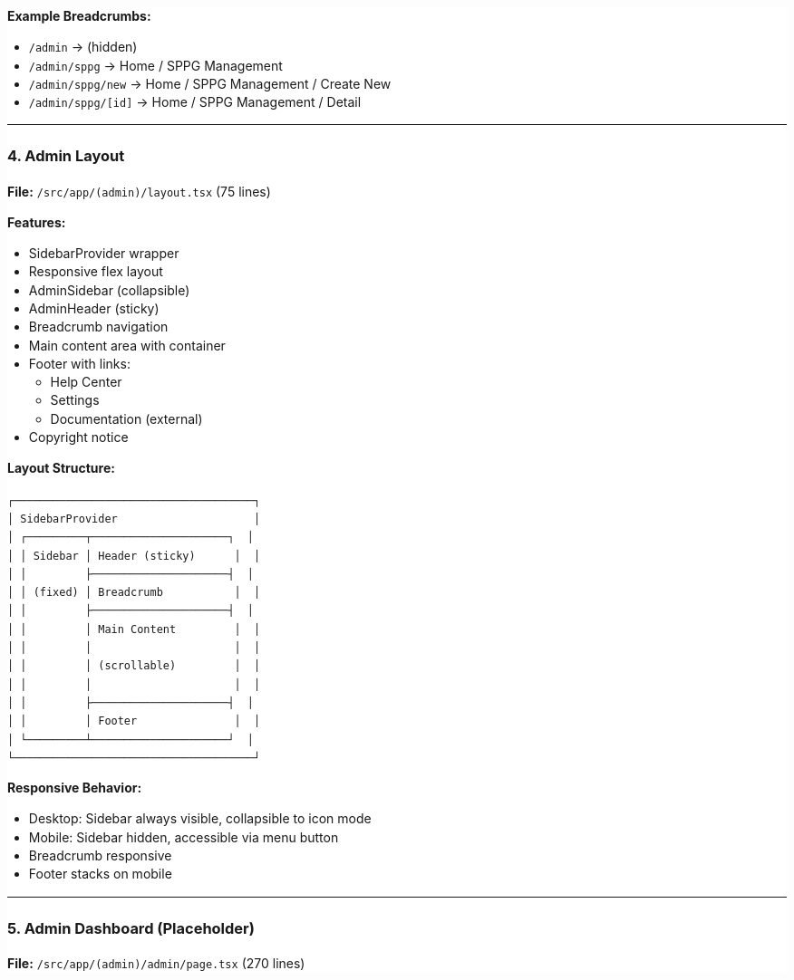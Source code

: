 **Example Breadcrumbs:**
- `/admin` → (hidden)
- `/admin/sppg` → Home / SPPG Management
- `/admin/sppg/new` → Home / SPPG Management / Create New
- `/admin/sppg/[id]` → Home / SPPG Management / Detail

---

### 4. **Admin Layout**
**File:** `/src/app/(admin)/layout.tsx` (75 lines)

**Features:**
- SidebarProvider wrapper
- Responsive flex layout
- AdminSidebar (collapsible)
- AdminHeader (sticky)
- Breadcrumb navigation
- Main content area with container
- Footer with links:
  - Help Center
  - Settings
  - Documentation (external)
- Copyright notice

**Layout Structure:**
```
┌─────────────────────────────────────┐
│ SidebarProvider                     │
│ ┌─────────┬─────────────────────┐  │
│ │ Sidebar │ Header (sticky)      │  │
│ │         ├─────────────────────┤  │
│ │ (fixed) │ Breadcrumb           │  │
│ │         ├─────────────────────┤  │
│ │         │ Main Content         │  │
│ │         │                      │  │
│ │         │ (scrollable)         │  │
│ │         │                      │  │
│ │         ├─────────────────────┤  │
│ │         │ Footer               │  │
│ └─────────┴─────────────────────┘  │
└─────────────────────────────────────┘
```

**Responsive Behavior:**
- Desktop: Sidebar always visible, collapsible to icon mode
- Mobile: Sidebar hidden, accessible via menu button
- Breadcrumb responsive
- Footer stacks on mobile

---

### 5. **Admin Dashboard (Placeholder)**
**File:** `/src/app/(admin)/admin/page.tsx` (270 lines)
